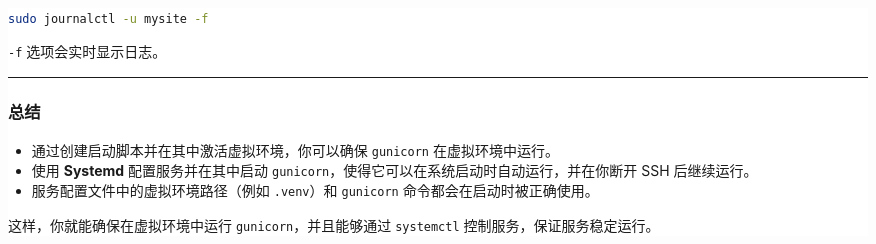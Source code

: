 ```bash
sudo journalctl -u mysite -f
```

`-f` 选项会实时显示日志。

---

### 总结

- 通过创建启动脚本并在其中激活虚拟环境，你可以确保 `gunicorn` 在虚拟环境中运行。
- 使用 **Systemd** 配置服务并在其中启动 `gunicorn`，使得它可以在系统启动时自动运行，并在你断开 SSH 后继续运行。
- 服务配置文件中的虚拟环境路径（例如 `.venv`）和 `gunicorn` 命令都会在启动时被正确使用。

这样，你就能确保在虚拟环境中运行 `gunicorn`，并且能够通过 `systemctl` 控制服务，保证服务稳定运行。